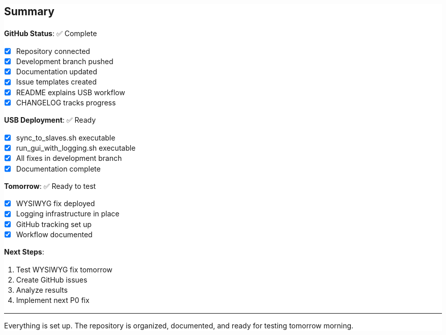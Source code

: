 ## Summary

**GitHub Status**: ✅ Complete
- [x] Repository connected
- [x] Development branch pushed
- [x] Documentation updated
- [x] Issue templates created
- [x] README explains USB workflow
- [x] CHANGELOG tracks progress

**USB Deployment**: ✅ Ready
- [x] sync_to_slaves.sh executable
- [x] run_gui_with_logging.sh executable
- [x] All fixes in development branch
- [x] Documentation complete

**Tomorrow**: ✅ Ready to test
- [x] WYSIWYG fix deployed
- [x] Logging infrastructure in place
- [x] GitHub tracking set up
- [x] Workflow documented

**Next Steps**:
1. Test WYSIWYG fix tomorrow
2. Create GitHub issues
3. Analyze results
4. Implement next P0 fix

---

Everything is set up. The repository is organized, documented, and ready for testing tomorrow morning.
